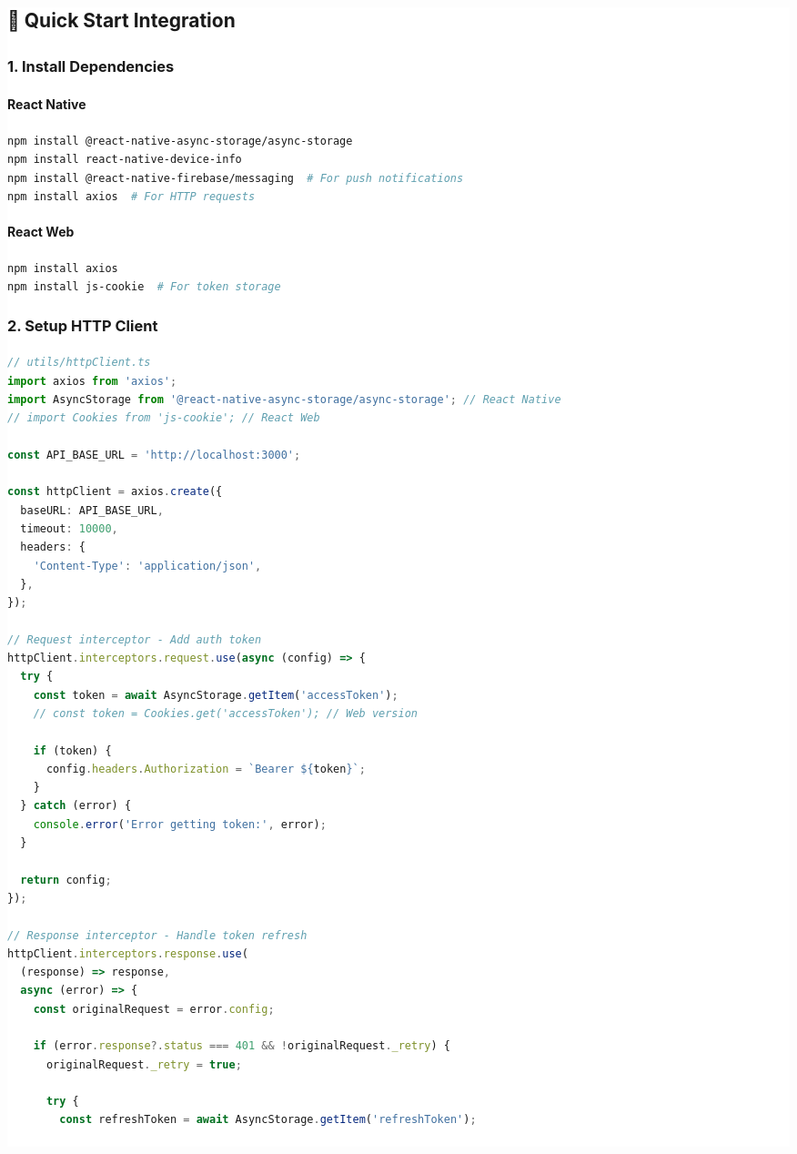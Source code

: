 ## 🚀 **Quick Start Integration**

### **1. Install Dependencies**

#### **React Native**
```bash
npm install @react-native-async-storage/async-storage
npm install react-native-device-info
npm install @react-native-firebase/messaging  # For push notifications
npm install axios  # For HTTP requests
```

#### **React Web**
```bash
npm install axios
npm install js-cookie  # For token storage
```

### **2. Setup HTTP Client**
```typescript
// utils/httpClient.ts
import axios from 'axios';
import AsyncStorage from '@react-native-async-storage/async-storage'; // React Native
// import Cookies from 'js-cookie'; // React Web

const API_BASE_URL = 'http://localhost:3000';

const httpClient = axios.create({
  baseURL: API_BASE_URL,
  timeout: 10000,
  headers: {
    'Content-Type': 'application/json',
  },
});

// Request interceptor - Add auth token
httpClient.interceptors.request.use(async (config) => {
  try {
    const token = await AsyncStorage.getItem('accessToken');
    // const token = Cookies.get('accessToken'); // Web version
    
    if (token) {
      config.headers.Authorization = `Bearer ${token}`;
    }
  } catch (error) {
    console.error('Error getting token:', error);
  }
  
  return config;
});

// Response interceptor - Handle token refresh
httpClient.interceptors.response.use(
  (response) => response,
  async (error) => {
    const originalRequest = error.config;

    if (error.response?.status === 401 && !originalRequest._retry) {
      originalRequest._retry = true;

      try {
        const refreshToken = await AsyncStorage.getItem('refreshToken');
        
```